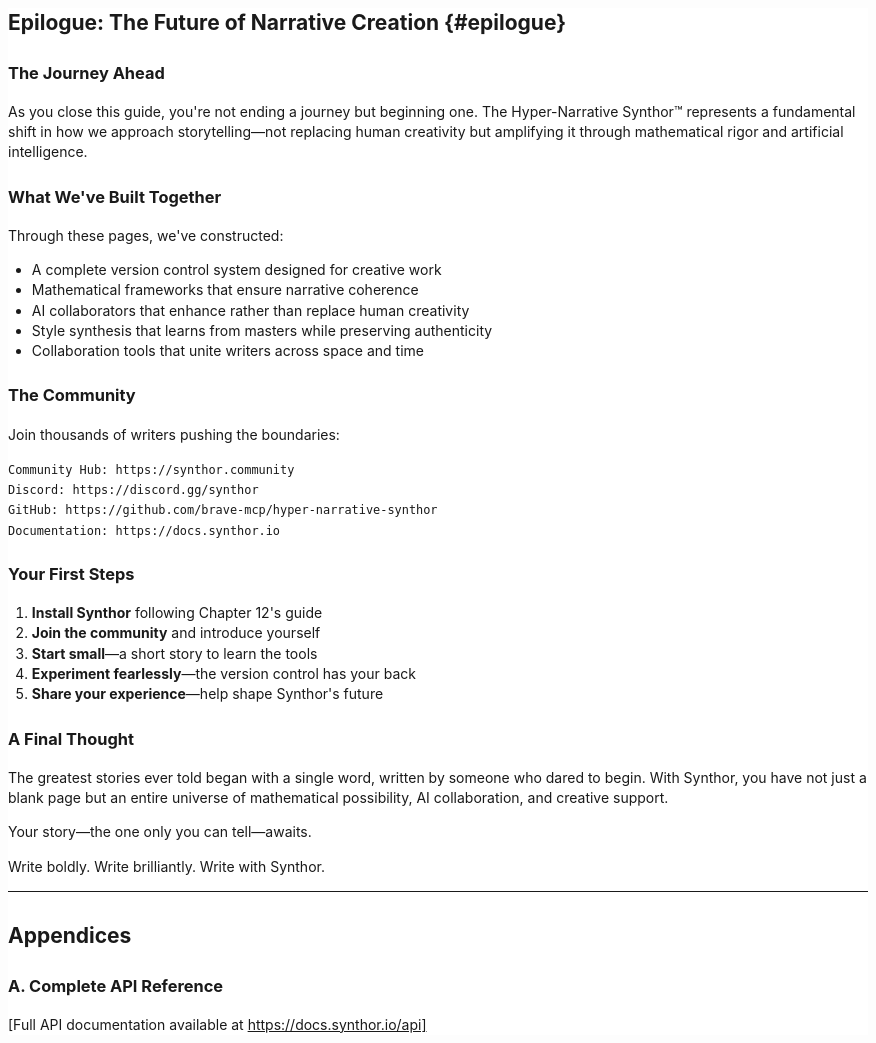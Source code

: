 
## **Epilogue: The Future of Narrative Creation** {#epilogue}

### **The Journey Ahead**

As you close this guide, you're not ending a journey but beginning one. The Hyper-Narrative Synthor™ represents a fundamental shift in how we approach storytelling—not replacing human creativity but amplifying it through mathematical rigor and artificial intelligence.

### **What We've Built Together**

Through these pages, we've constructed:
- A complete version control system designed for creative work
- Mathematical frameworks that ensure narrative coherence
- AI collaborators that enhance rather than replace human creativity
- Style synthesis that learns from masters while preserving authenticity
- Collaboration tools that unite writers across space and time

### **The Community**

Join thousands of writers pushing the boundaries:

```
Community Hub: https://synthor.community
Discord: https://discord.gg/synthor
GitHub: https://github.com/brave-mcp/hyper-narrative-synthor
Documentation: https://docs.synthor.io
```

### **Your First Steps**

1. **Install Synthor** following Chapter 12's guide
2. **Join the community** and introduce yourself
3. **Start small**—a short story to learn the tools
4. **Experiment fearlessly**—the version control has your back
5. **Share your experience**—help shape Synthor's future

### **A Final Thought**

The greatest stories ever told began with a single word, written by someone who dared to begin. With Synthor, you have not just a blank page but an entire universe of mathematical possibility, AI collaboration, and creative support.

Your story—the one only you can tell—awaits.

Write boldly. Write brilliantly. Write with Synthor.

---

## **Appendices**

### **A. Complete API Reference**
[Full API documentation available at https://docs.synthor.io/api]

